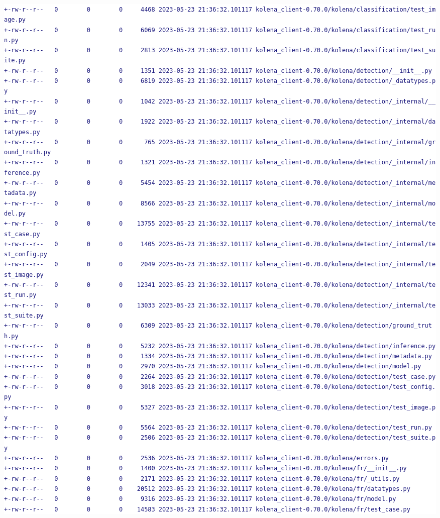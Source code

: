 ```diff
+-rw-r--r--   0        0        0     4468 2023-05-23 21:36:32.101117 kolena_client-0.70.0/kolena/classification/test_image.py
+-rw-r--r--   0        0        0     6069 2023-05-23 21:36:32.101117 kolena_client-0.70.0/kolena/classification/test_run.py
+-rw-r--r--   0        0        0     2813 2023-05-23 21:36:32.101117 kolena_client-0.70.0/kolena/classification/test_suite.py
+-rw-r--r--   0        0        0     1351 2023-05-23 21:36:32.101117 kolena_client-0.70.0/kolena/detection/__init__.py
+-rw-r--r--   0        0        0     6819 2023-05-23 21:36:32.101117 kolena_client-0.70.0/kolena/detection/_datatypes.py
+-rw-r--r--   0        0        0     1042 2023-05-23 21:36:32.101117 kolena_client-0.70.0/kolena/detection/_internal/__init__.py
+-rw-r--r--   0        0        0     1922 2023-05-23 21:36:32.101117 kolena_client-0.70.0/kolena/detection/_internal/datatypes.py
+-rw-r--r--   0        0        0      765 2023-05-23 21:36:32.101117 kolena_client-0.70.0/kolena/detection/_internal/ground_truth.py
+-rw-r--r--   0        0        0     1321 2023-05-23 21:36:32.101117 kolena_client-0.70.0/kolena/detection/_internal/inference.py
+-rw-r--r--   0        0        0     5454 2023-05-23 21:36:32.101117 kolena_client-0.70.0/kolena/detection/_internal/metadata.py
+-rw-r--r--   0        0        0     8566 2023-05-23 21:36:32.101117 kolena_client-0.70.0/kolena/detection/_internal/model.py
+-rw-r--r--   0        0        0    13755 2023-05-23 21:36:32.101117 kolena_client-0.70.0/kolena/detection/_internal/test_case.py
+-rw-r--r--   0        0        0     1405 2023-05-23 21:36:32.101117 kolena_client-0.70.0/kolena/detection/_internal/test_config.py
+-rw-r--r--   0        0        0     2049 2023-05-23 21:36:32.101117 kolena_client-0.70.0/kolena/detection/_internal/test_image.py
+-rw-r--r--   0        0        0    12341 2023-05-23 21:36:32.101117 kolena_client-0.70.0/kolena/detection/_internal/test_run.py
+-rw-r--r--   0        0        0    13033 2023-05-23 21:36:32.101117 kolena_client-0.70.0/kolena/detection/_internal/test_suite.py
+-rw-r--r--   0        0        0     6309 2023-05-23 21:36:32.101117 kolena_client-0.70.0/kolena/detection/ground_truth.py
+-rw-r--r--   0        0        0     5232 2023-05-23 21:36:32.101117 kolena_client-0.70.0/kolena/detection/inference.py
+-rw-r--r--   0        0        0     1334 2023-05-23 21:36:32.101117 kolena_client-0.70.0/kolena/detection/metadata.py
+-rw-r--r--   0        0        0     2970 2023-05-23 21:36:32.101117 kolena_client-0.70.0/kolena/detection/model.py
+-rw-r--r--   0        0        0     2264 2023-05-23 21:36:32.101117 kolena_client-0.70.0/kolena/detection/test_case.py
+-rw-r--r--   0        0        0     3018 2023-05-23 21:36:32.101117 kolena_client-0.70.0/kolena/detection/test_config.py
+-rw-r--r--   0        0        0     5327 2023-05-23 21:36:32.101117 kolena_client-0.70.0/kolena/detection/test_image.py
+-rw-r--r--   0        0        0     5564 2023-05-23 21:36:32.101117 kolena_client-0.70.0/kolena/detection/test_run.py
+-rw-r--r--   0        0        0     2506 2023-05-23 21:36:32.101117 kolena_client-0.70.0/kolena/detection/test_suite.py
+-rw-r--r--   0        0        0     2536 2023-05-23 21:36:32.101117 kolena_client-0.70.0/kolena/errors.py
+-rw-r--r--   0        0        0     1400 2023-05-23 21:36:32.101117 kolena_client-0.70.0/kolena/fr/__init__.py
+-rw-r--r--   0        0        0     2171 2023-05-23 21:36:32.101117 kolena_client-0.70.0/kolena/fr/_utils.py
+-rw-r--r--   0        0        0    20512 2023-05-23 21:36:32.101117 kolena_client-0.70.0/kolena/fr/datatypes.py
+-rw-r--r--   0        0        0     9316 2023-05-23 21:36:32.101117 kolena_client-0.70.0/kolena/fr/model.py
+-rw-r--r--   0        0        0    14583 2023-05-23 21:36:32.101117 kolena_client-0.70.0/kolena/fr/test_case.py
```